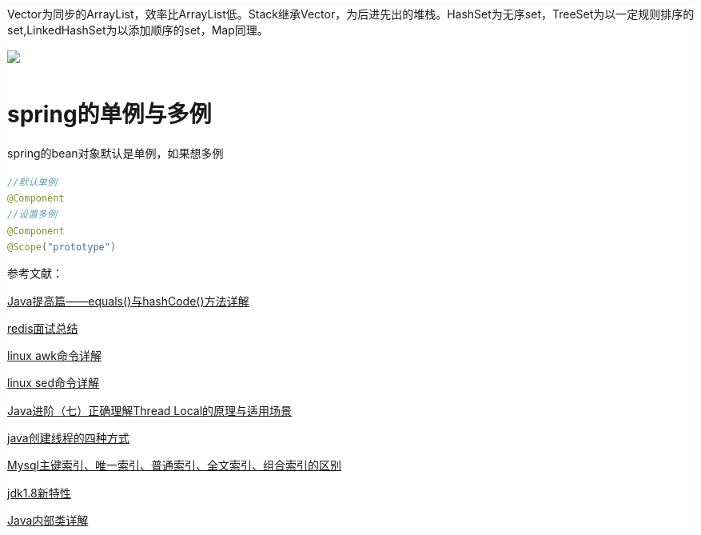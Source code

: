 Vector为同步的ArrayList，效率比ArrayList低。Stack继承Vector，为后进先出的堆栈。HashSet为无序set，TreeSet为以一定规则排序的set,LinkedHashSet为以添加顺序的set，Map同理。

![](/file/blog/code/20180421/www.programcreek.com-wp-content-uploads-2009-02-collection-summary.png.1.png)

# spring的单例与多例
spring的bean对象默认是单例，如果想多例
```java
//默认单例
@Component
//设置多例
@Component
@Scope("prototype")
```

参考文献：

[Java提高篇——equals()与hashCode()方法详解](http://www.cnblogs.com/Qian123/p/5703507.html#_label2 "Java提高篇——equals()与hashCode()方法详解")

[redis面试总结](http://www.cnblogs.com/zzt-lovelinlin/p/7248447.html "redis面试总结")

[linux awk命令详解](https://www.cnblogs.com/ggjucheng/archive/2013/01/13/2858470.html "linux awk命令详解")

[linux sed命令详解](https://www.cnblogs.com/ggjucheng/archive/2013/01/13/2856901.html "linux sed命令详解")

[Java进阶（七）正确理解Thread Local的原理与适用场景](http://www.jasongj.com/java/threadlocal/ "Java进阶（七）正确理解Thread Local的原理与适用场景")

[java创建线程的四种方式](https://blog.csdn.net/u012973218/article/details/51280044 "java创建线程的四种方式")

[Mysql主键索引、唯一索引、普通索引、全文索引、组合索引的区别](https://blog.csdn.net/leyangjun/article/details/42461879 "Mysql主键索引、唯一索引、普通索引、全文索引、组合索引的区别")

[jdk1.8新特性](https://blog.csdn.net/mockingbirds/article/details/45252003 "jdk1.8新特性")

[Java内部类详解](https://www.cnblogs.com/dolphin0520/p/3811445.html "Java内部类详解")